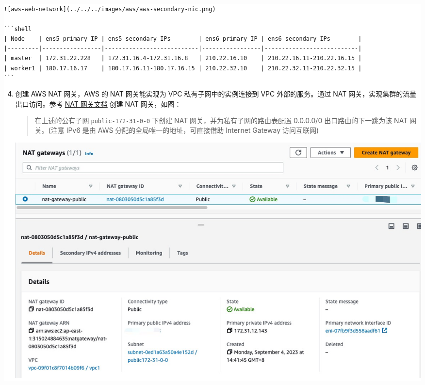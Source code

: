     ![aws-web-network](../../../images/aws/aws-secondary-nic.png)

    ```shell
    | Node    | ens5 primary IP | ens5 secondary IPs        | ens6 primary IP | ens6 secondary IPs        |  
    |---------|-----------------|---------------------------|-----------------|---------------------------|
    | master  | 172.31.22.228   | 172.31.16.4-172.31.16.8   | 210.22.16.10    | 210.22.16.11-210.22.16.15 |
    | worker1 | 180.17.16.17    | 180.17.16.11-180.17.16.15 | 210.22.32.10    | 210.22.32.11-210.22.32.15 |
    ```

4. 创建 AWS NAT 网关，AWS 的 NAT 网关能实现为 VPC 私有子网中的实例连接到 VPC 外部的服务。通过 NAT 网关，实现集群的流量出口访问。参考 [NAT 网关文档](https://docs.aws.amazon.com/vpc/latest/userguide/vpc-nat-gateway.html) 创建 NAT 网关，如图：

    > 在上述的公有子网 `public-172-31-0-0` 下创建 NAT 网关，并为私有子网的路由表配置 0.0.0.0/0 出口路由的下一跳为该 NAT 网关。(注意 IPv6 是由 AWS 分配的全局唯一的地址，可直接借助 Internet Gateway 访问互联网)

    ![aws-nat-gateway](../../../images/aws/aws-nat-gateway.png)
